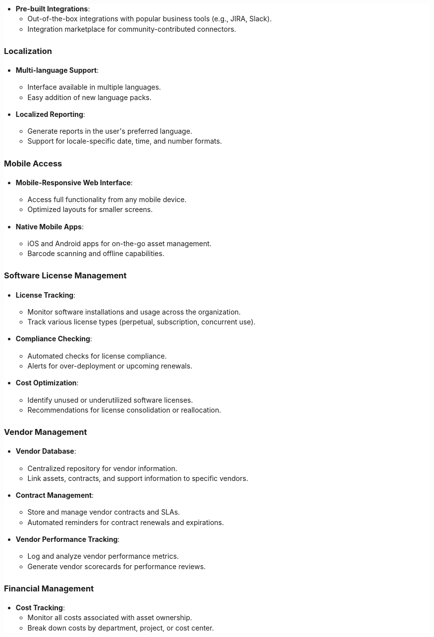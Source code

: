 - **Pre-built Integrations**:
  - Out-of-the-box integrations with popular business tools (e.g., JIRA, Slack).
  - Integration marketplace for community-contributed connectors.

### Localization

- **Multi-language Support**:
  - Interface available in multiple languages.
  - Easy addition of new language packs.

- **Localized Reporting**:
  - Generate reports in the user's preferred language.
  - Support for locale-specific date, time, and number formats.

### Mobile Access

- **Mobile-Responsive Web Interface**:
  - Access full functionality from any mobile device.
  - Optimized layouts for smaller screens.

- **Native Mobile Apps**:
  - iOS and Android apps for on-the-go asset management.
  - Barcode scanning and offline capabilities.

### Software License Management

- **License Tracking**:
  - Monitor software installations and usage across the organization.
  - Track various license types (perpetual, subscription, concurrent use).

- **Compliance Checking**:
  - Automated checks for license compliance.
  - Alerts for over-deployment or upcoming renewals.

- **Cost Optimization**:
  - Identify unused or underutilized software licenses.
  - Recommendations for license consolidation or reallocation.

### Vendor Management

- **Vendor Database**:
  - Centralized repository for vendor information.
  - Link assets, contracts, and support information to specific vendors.

- **Contract Management**:
  - Store and manage vendor contracts and SLAs.
  - Automated reminders for contract renewals and expirations.

- **Vendor Performance Tracking**:
  - Log and analyze vendor performance metrics.
  - Generate vendor scorecards for performance reviews.

### Financial Management

- **Cost Tracking**:
  - Monitor all costs associated with asset ownership.
  - Break down costs by department, project, or cost center.
